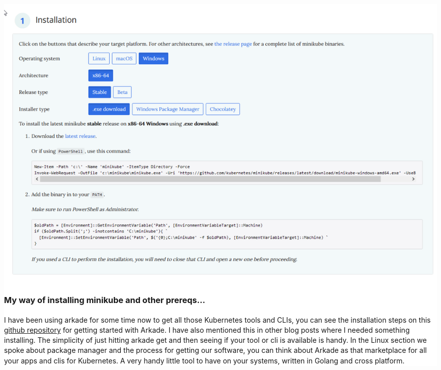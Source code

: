 ![](Images/Day51_Kubernetes1.png)

### My way of installing minikube and other prereqs…

I have been using arkade for some time now to get all those Kubernetes tools and CLIs, you can see the installation steps on this [github repository](https://github.com/alexellis/arkade) for getting started with Arkade. I have also mentioned this in other blog posts where I needed something installing. The simplicity of just hitting arkade get and then seeing if your tool or cli is available is handy. In the Linux section we spoke about package manager and the process for getting our software, you can think about Arkade as that marketplace for all your apps and clis for Kubernetes. A very handy little tool to have on your systems, written in Golang and cross platform. 
